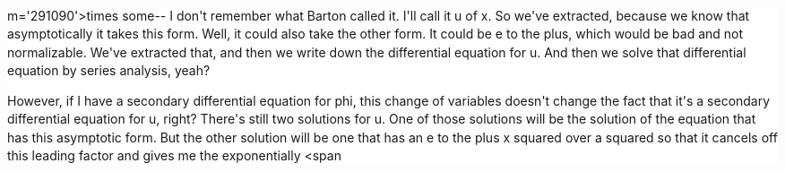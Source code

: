   m='291090'>times</span> <span m='291670'>some--</span> <span m='291970'>I
  don't</span> <span m='292100'>remember</span> <span m='292420'>what</span>
  <span m='292590'>Barton</span> <span m='292810'>called</span> <span
  m='293050'>it.</span> <span m='293170'>I'll</span> <span m='293495'>call
  it</span> <span m='293820'>u</span> <span m='294560'>of</span> <span
  m='294740'>x.</span> <span m='295300'>So</span> <span m='296580'>we've</span>
  <span m='296770'>extracted,</span> <span m='297520'>because</span> <span
  m='297760'>we</span> <span m='297870'>know</span> <span m='298160'>that</span>
  <span m='298300'>asymptotically</span> <span m='298605'>it</span> <span
  m='298910'>takes</span> <span m='299170'>this</span> <span
  m='299340'>form.</span> <span m='299840'>Well,</span> <span
  m='300030'>it</span> <span m='300110'>could</span> <span
  m='300340'>also</span> <span m='300560'>take the</span> <span
  m='300800'>other</span> <span m='300940'>form.</span> <span
  m='301060'>It</span> <span m='301160'>could</span> <span m='301270'>be</span>
  <span m='301400'>e to</span> <span m='301540'>the</span> <span
  m='301630'>plus,</span> <span m='302000'>which</span> <span
  m='302160'>would</span> <span m='302250'>be</span> <span m='302400'>bad</span>
  <span m='302700'>and not</span> <span m='302970'>normalizable.</span> <span
  m='303810'>We've</span> <span m='304000'>extracted</span> <span
  m='304460'>that, and then</span> <span m='304620'>we</span> <span
  m='304760'>write</span> <span m='304950'>down</span> <span
  m='305020'>the</span> <span m='305080'>differential</span> <span
  m='305370'>equation</span> <span m='305750'>for</span> <span
  m='305870'>u.</span> <span m='306720'>And</span> <span m='306890'>then
  we</span> <span m='307030'>solve</span> <span m='307190'>that</span> <span
  m='307500'>differential</span> <span m='307820'>equation</span> <span
  m='308070'>by</span> <span m='308170'>series</span> <span
  m='308500'>analysis,</span> <span m='309320'>yeah?</span> </p><p><span
  m='310570'>However,</span> <span m='312520'>if</span> <span
  m='312960'>I</span> <span m='313080'>have</span> <span m='313390'>a</span>
  <span m='313430'>secondary</span> <span m='313770'>differential</span> <span
  m='314050'>equation</span> <span m='314330'>for</span> <span
  m='314450'>phi,</span> <span m='317370'>this</span> <span
  m='317610'>change</span> <span m='317880'>of</span> <span
  m='317940'>variables</span> <span m='318320'>doesn't</span> <span
  m='318580'>change</span> <span m='318820'>the</span> <span
  m='318910'>fact</span> <span m='319150'>that it's</span> <span
  m='319300'>a</span> <span m='319350'>secondary</span> <span
  m='319740'>differential</span> <span m='320050'>equation</span> <span
  m='320390'>for</span> <span m='320500'>u,</span> <span
  m='320840'>right?</span> <span m='321610'>There's</span> <span
  m='321790'>still</span> <span m='322090'>two</span> <span
  m='322290'>solutions</span> <span m='322810'>for</span> <span
  m='322910'>u.</span> <span m='323920'>One</span> <span m='324250'>of</span>
  <span m='324370'>those</span> <span m='324570'>solutions</span> <span
  m='325140'>will</span> <span m='325350'>be</span> <span m='325490'>the</span>
  <span m='325590'>solution</span> <span m='325990'>of</span> <span
  m='326070'>the</span> <span m='326160'>equation</span> <span
  m='326540'>that</span> <span m='326680'>has</span> <span
  m='326930'>this</span> <span m='327300'>asymptotic</span> <span
  m='327540'>form.</span> <span m='327900'>But</span> <span
  m='328050'>the</span> <span m='328210'>other</span> <span
  m='328480'>solution</span> <span m='329150'>will</span> <span
  m='329330'>be</span> <span m='329460'>one</span> <span m='329680'>that</span>
  <span m='329830'>has</span> <span m='330340'>an</span> <span m='330520'>e to
  the</span> <span m='331010'>plus</span> <span m='331710'>x</span> <span
  m='332030'>squared</span> <span m='332360'>over</span> <span
  m='332670'>a</span> <span m='332830'>squared</span> <span m='333420'>so</span>
  <span m='333610'>that</span> <span m='333740'>it</span> <span
  m='333930'>cancels</span> <span m='334340'>off</span> <span
  m='334530'>this</span> <span m='334640'>leading</span> <span m='334940'>factor
  and</span> <span m='335200'>gives</span> <span m='335430'>me</span> <span
  m='335540'>the</span> <span m='335650'>exponentially</span> <span